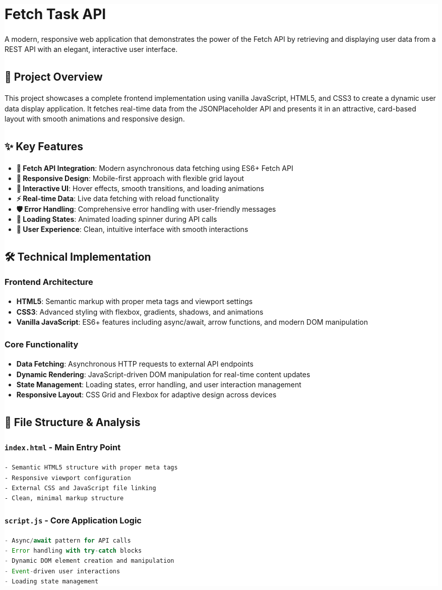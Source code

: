 # Fetch Task API

A modern, responsive web application that demonstrates the power of the Fetch API by retrieving and displaying user data from a REST API with an elegant, interactive user interface.

## 🌟 Project Overview

This project showcases a complete frontend implementation using vanilla JavaScript, HTML5, and CSS3 to create a dynamic user data display application. It fetches real-time data from the JSONPlaceholder API and presents it in an attractive, card-based layout with smooth animations and responsive design.

## ✨ Key Features

- **🔌 Fetch API Integration**: Modern asynchronous data fetching using ES6+ Fetch API
- **📱 Responsive Design**: Mobile-first approach with flexible grid layout
- **🎨 Interactive UI**: Hover effects, smooth transitions, and loading animations
- **⚡ Real-time Data**: Live data fetching with reload functionality
- **🛡️ Error Handling**: Comprehensive error handling with user-friendly messages
- **🔄 Loading States**: Animated loading spinner during API calls
- **🎯 User Experience**: Clean, intuitive interface with smooth interactions

## 🛠️ Technical Implementation

### Frontend Architecture
- **HTML5**: Semantic markup with proper meta tags and viewport settings
- **CSS3**: Advanced styling with flexbox, gradients, shadows, and animations
- **Vanilla JavaScript**: ES6+ features including async/await, arrow functions, and modern DOM manipulation

### Core Functionality
- **Data Fetching**: Asynchronous HTTP requests to external API endpoints
- **Dynamic Rendering**: JavaScript-driven DOM manipulation for real-time content updates
- **State Management**: Loading states, error handling, and user interaction management
- **Responsive Layout**: CSS Grid and Flexbox for adaptive design across devices

## 📁 File Structure & Analysis

### `index.html` - Main Entry Point
```html
- Semantic HTML5 structure with proper meta tags
- Responsive viewport configuration
- External CSS and JavaScript file linking
- Clean, minimal markup structure
```

### `script.js` - Core Application Logic
```javascript
- Async/await pattern for API calls
- Error handling with try-catch blocks
- Dynamic DOM element creation and manipulation
- Event-driven user interactions
- Loading state management
```
